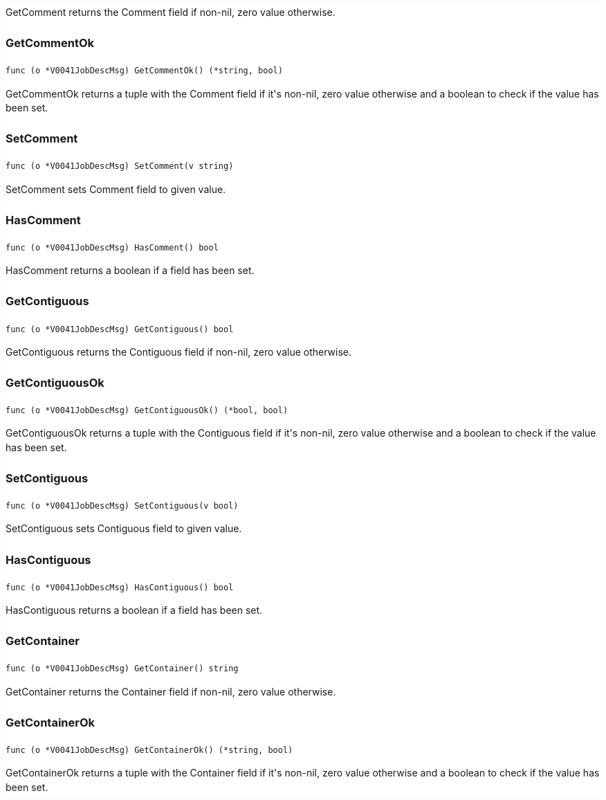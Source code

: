 GetComment returns the Comment field if non-nil, zero value otherwise.

### GetCommentOk

`func (o *V0041JobDescMsg) GetCommentOk() (*string, bool)`

GetCommentOk returns a tuple with the Comment field if it's non-nil, zero value otherwise
and a boolean to check if the value has been set.

### SetComment

`func (o *V0041JobDescMsg) SetComment(v string)`

SetComment sets Comment field to given value.

### HasComment

`func (o *V0041JobDescMsg) HasComment() bool`

HasComment returns a boolean if a field has been set.

### GetContiguous

`func (o *V0041JobDescMsg) GetContiguous() bool`

GetContiguous returns the Contiguous field if non-nil, zero value otherwise.

### GetContiguousOk

`func (o *V0041JobDescMsg) GetContiguousOk() (*bool, bool)`

GetContiguousOk returns a tuple with the Contiguous field if it's non-nil, zero value otherwise
and a boolean to check if the value has been set.

### SetContiguous

`func (o *V0041JobDescMsg) SetContiguous(v bool)`

SetContiguous sets Contiguous field to given value.

### HasContiguous

`func (o *V0041JobDescMsg) HasContiguous() bool`

HasContiguous returns a boolean if a field has been set.

### GetContainer

`func (o *V0041JobDescMsg) GetContainer() string`

GetContainer returns the Container field if non-nil, zero value otherwise.

### GetContainerOk

`func (o *V0041JobDescMsg) GetContainerOk() (*string, bool)`

GetContainerOk returns a tuple with the Container field if it's non-nil, zero value otherwise
and a boolean to check if the value has been set.
